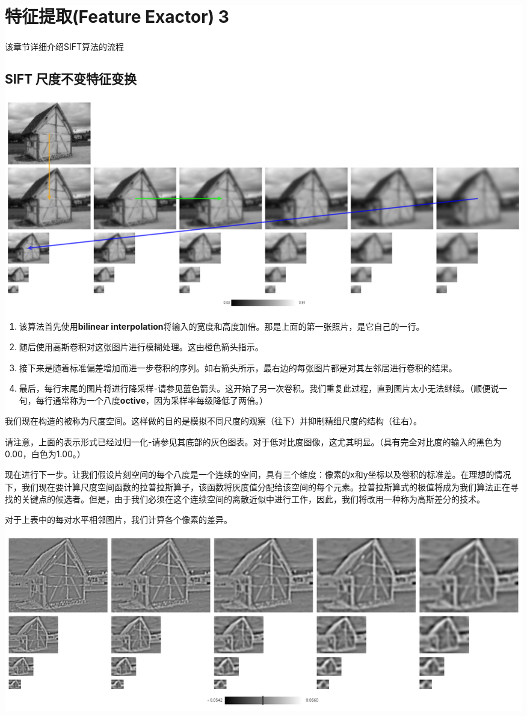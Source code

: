 # 特征提取(Feature Exactor) 3

该章节详细介绍SIFT算法的流程

## SIFT 尺度不变特征变换

<div align=center>
<img src="res/image20.png" />
</div>

1. 该算法首先使用**bilinear interpolation**将输入的宽度和高度加倍。那是上面的第一张照片，是它自己的一行。

2. 随后使用高斯卷积对这张图片进行模糊处理。这由橙色箭头指示。

3. 接下来是随着标准偏差增加而进一步卷积的序列。如右箭头所示，最右边的每张图片都是对其左邻居进行卷积的结果。

4. 最后，每行末尾的图片将进行降采样-请参见蓝色箭头。这开始了另一次卷积。我们重复此过程，直到图片太小无法继续。（顺便说一句，每行通常称为一个八度**octive**，因为采样率每级降低了两倍。）

我们现在构造的被称为尺度空间。这样做的目的是模拟不同尺度的观察（往下）并抑制精细尺度的结构（往右）。

请注意，上面的表示形式已经过归一化-请参见其底部的灰色图表。对于低对比度图像，这尤其明显。（具有完全对比度的输入的黑色为0.00，白色为1.00。）

现在进行下一步。让我们假设片刻空间的每个八度是一个连续的空间，具有三个维度：像素的x和y坐标以及卷积的标准差。在理想的情况下，我们现在要计算尺度空间函数的拉普拉斯算子，该函数将灰度值分配给该空间的每个元素。拉普拉斯算式的极值将成为我们算法正在寻找的关键点的候选者。但是，由于我们必须在这个连续空间的离散近似中进行工作，因此，我们将改用一种称为高斯差分的技术。

对于上表中的每对水平相邻图片，我们计算各个像素的差异。

<div align=center>
<img src="res/image21.png" />
</div>
